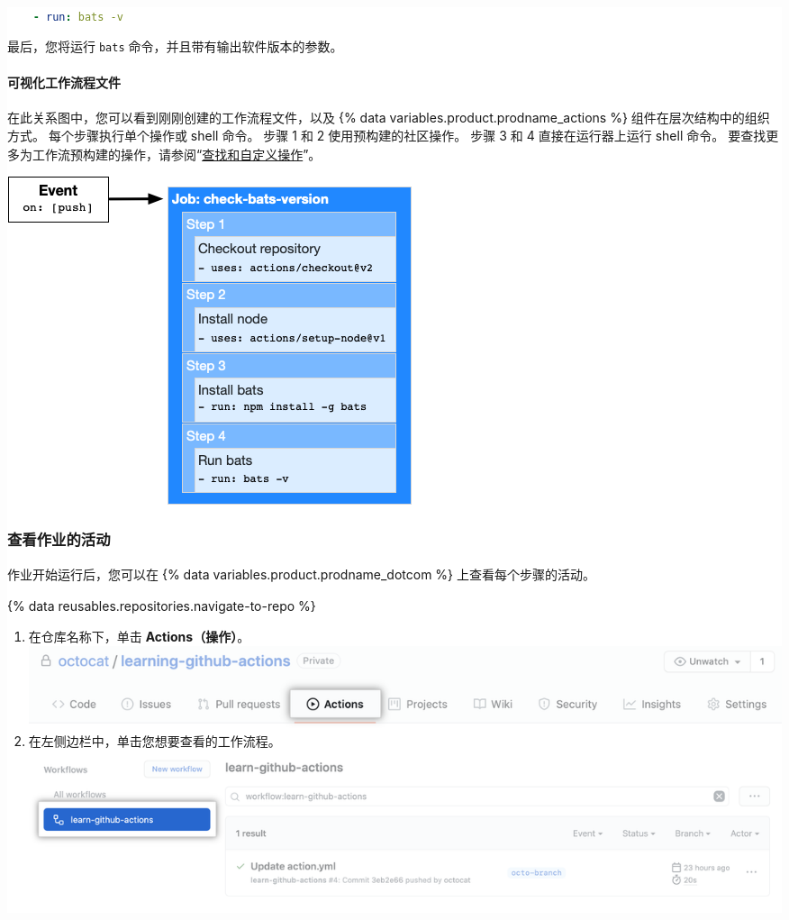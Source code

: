   ```yaml
      - run: bats -v
  ```
</td>
<td>
  最后，您将运行 <code>bats</code> 命令，并且带有输出软件版本的参数。
</td>
</tr>
</table>

#### 可视化工作流程文件

在此关系图中，您可以看到刚刚创建的工作流程文件，以及 {% data variables.product.prodname_actions %} 组件在层次结构中的组织方式。 每个步骤执行单个操作或 shell 命令。 步骤 1 和 2 使用预构建的社区操作。 步骤 3 和 4 直接在运行器上运行 shell 命令。 要查找更多为工作流预构建的操作，请参阅“[查找和自定义操作](/actions/learn-github-actions/finding-and-customizing-actions)”。

![工作流程概述](/assets/images/help/images/overview-actions-event.png)


### 查看作业的活动

作业开始运行后，您可以在 {% data variables.product.prodname_dotcom %} 上查看每个步骤的活动。

{% data reusables.repositories.navigate-to-repo %}
1. 在仓库名称下，单击 **Actions（操作）**。 ![导航到仓库](/assets/images/help/images/learn-github-actions-repository.png)
1. 在左侧边栏中，单击您想要查看的工作流程。 ![工作流程结果的屏幕截图](/assets/images/help/images/learn-github-actions-workflow.png)